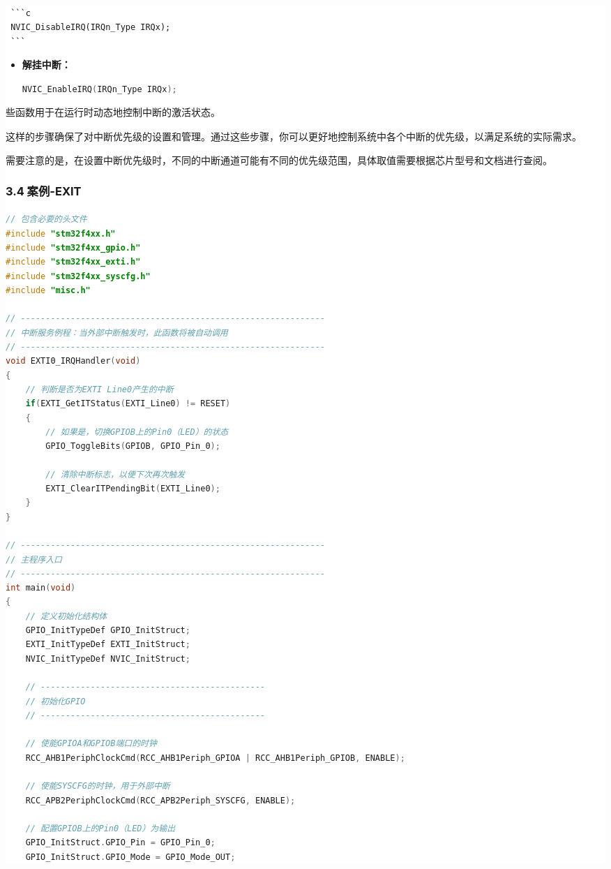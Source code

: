     ```c
     NVIC_DisableIRQ(IRQn_Type IRQx);
     ```

   - **解挂中断：**

     ```c
     NVIC_EnableIRQ(IRQn_Type IRQx);
     ```

   些函数用于在运行时动态地控制中断的激活状态。

这样的步骤确保了对中断优先级的设置和管理。通过这些步骤，你可以更好地控制系统中各个中断的优先级，以满足系统的实际需求。

需要注意的是，在设置中断优先级时，不同的中断通道可能有不同的优先级范围，具体取值需要根据芯片型号和文档进行查阅。



### 3.4 案例-EXIT

```c
// 包含必要的头文件
#include "stm32f4xx.h"
#include "stm32f4xx_gpio.h"
#include "stm32f4xx_exti.h"
#include "stm32f4xx_syscfg.h"
#include "misc.h"

// -------------------------------------------------------------
// 中断服务例程：当外部中断触发时，此函数将被自动调用
// -------------------------------------------------------------
void EXTI0_IRQHandler(void)
{
    // 判断是否为EXTI Line0产生的中断
    if(EXTI_GetITStatus(EXTI_Line0) != RESET)
    {
        // 如果是，切换GPIOB上的Pin0（LED）的状态
        GPIO_ToggleBits(GPIOB, GPIO_Pin_0);

        // 清除中断标志，以便下次再次触发
        EXTI_ClearITPendingBit(EXTI_Line0);
    }
}

// -------------------------------------------------------------
// 主程序入口
// -------------------------------------------------------------
int main(void)
{
    // 定义初始化结构体
    GPIO_InitTypeDef GPIO_InitStruct;
    EXTI_InitTypeDef EXTI_InitStruct;
    NVIC_InitTypeDef NVIC_InitStruct;

    // ---------------------------------------------
    // 初始化GPIO
    // ---------------------------------------------
    
    // 使能GPIOA和GPIOB端口的时钟
    RCC_AHB1PeriphClockCmd(RCC_AHB1Periph_GPIOA | RCC_AHB1Periph_GPIOB, ENABLE);

    // 使能SYSCFG的时钟，用于外部中断
    RCC_APB2PeriphClockCmd(RCC_APB2Periph_SYSCFG, ENABLE);

    // 配置GPIOB上的Pin0（LED）为输出
    GPIO_InitStruct.GPIO_Pin = GPIO_Pin_0;
    GPIO_InitStruct.GPIO_Mode = GPIO_Mode_OUT;
```